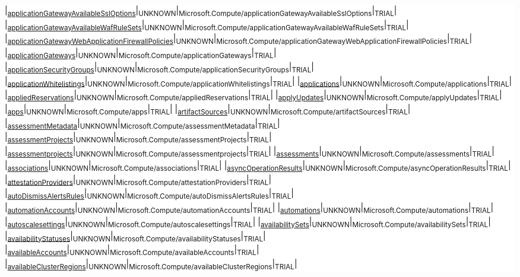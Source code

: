 |<sub>[applicationGatewayAvailableSslOptions](https://github.com/openrba/python-azure-techradar/tree/master/Microsoft.Compute/applicationGatewayAvailableSslOptions)</sub>|<sub>UNKNOWN</sub>|<sub>Microsoft.Compute/applicationGatewayAvailableSslOptions</sub>|<sub>TRIAL</sub>|
|<sub>[applicationGatewayAvailableWafRuleSets](https://github.com/openrba/python-azure-techradar/tree/master/Microsoft.Compute/applicationGatewayAvailableWafRuleSets)</sub>|<sub>UNKNOWN</sub>|<sub>Microsoft.Compute/applicationGatewayAvailableWafRuleSets</sub>|<sub>TRIAL</sub>|
|<sub>[applicationGatewayWebApplicationFirewallPolicies](https://github.com/openrba/python-azure-techradar/tree/master/Microsoft.Compute/applicationGatewayWebApplicationFirewallPolicies)</sub>|<sub>UNKNOWN</sub>|<sub>Microsoft.Compute/applicationGatewayWebApplicationFirewallPolicies</sub>|<sub>TRIAL</sub>|
|<sub>[applicationGateways](https://github.com/openrba/python-azure-techradar/tree/master/Microsoft.Compute/applicationGateways)</sub>|<sub>UNKNOWN</sub>|<sub>Microsoft.Compute/applicationGateways</sub>|<sub>TRIAL</sub>|
|<sub>[applicationSecurityGroups](https://github.com/openrba/python-azure-techradar/tree/master/Microsoft.Compute/applicationSecurityGroups)</sub>|<sub>UNKNOWN</sub>|<sub>Microsoft.Compute/applicationSecurityGroups</sub>|<sub>TRIAL</sub>|
|<sub>[applicationWhitelistings](https://github.com/openrba/python-azure-techradar/tree/master/Microsoft.Compute/applicationWhitelistings)</sub>|<sub>UNKNOWN</sub>|<sub>Microsoft.Compute/applicationWhitelistings</sub>|<sub>TRIAL</sub>|
|<sub>[applications](https://github.com/openrba/python-azure-techradar/tree/master/Microsoft.Compute/applications)</sub>|<sub>UNKNOWN</sub>|<sub>Microsoft.Compute/applications</sub>|<sub>TRIAL</sub>|
|<sub>[appliedReservations](https://github.com/openrba/python-azure-techradar/tree/master/Microsoft.Compute/appliedReservations)</sub>|<sub>UNKNOWN</sub>|<sub>Microsoft.Compute/appliedReservations</sub>|<sub>TRIAL</sub>|
|<sub>[applyUpdates](https://github.com/openrba/python-azure-techradar/tree/master/Microsoft.Compute/applyUpdates)</sub>|<sub>UNKNOWN</sub>|<sub>Microsoft.Compute/applyUpdates</sub>|<sub>TRIAL</sub>|
|<sub>[apps](https://github.com/openrba/python-azure-techradar/tree/master/Microsoft.Compute/apps)</sub>|<sub>UNKNOWN</sub>|<sub>Microsoft.Compute/apps</sub>|<sub>TRIAL</sub>|
|<sub>[artifactSources](https://github.com/openrba/python-azure-techradar/tree/master/Microsoft.Compute/artifactSources)</sub>|<sub>UNKNOWN</sub>|<sub>Microsoft.Compute/artifactSources</sub>|<sub>TRIAL</sub>|
|<sub>[assessmentMetadata](https://github.com/openrba/python-azure-techradar/tree/master/Microsoft.Compute/assessmentMetadata)</sub>|<sub>UNKNOWN</sub>|<sub>Microsoft.Compute/assessmentMetadata</sub>|<sub>TRIAL</sub>|
|<sub>[assessmentProjects](https://github.com/openrba/python-azure-techradar/tree/master/Microsoft.Compute/assessmentProjects)</sub>|<sub>UNKNOWN</sub>|<sub>Microsoft.Compute/assessmentProjects</sub>|<sub>TRIAL</sub>|
|<sub>[assessmentprojects](https://github.com/openrba/python-azure-techradar/tree/master/Microsoft.Compute/assessmentprojects)</sub>|<sub>UNKNOWN</sub>|<sub>Microsoft.Compute/assessmentprojects</sub>|<sub>TRIAL</sub>|
|<sub>[assessments](https://github.com/openrba/python-azure-techradar/tree/master/Microsoft.Compute/assessments)</sub>|<sub>UNKNOWN</sub>|<sub>Microsoft.Compute/assessments</sub>|<sub>TRIAL</sub>|
|<sub>[associations](https://github.com/openrba/python-azure-techradar/tree/master/Microsoft.Compute/associations)</sub>|<sub>UNKNOWN</sub>|<sub>Microsoft.Compute/associations</sub>|<sub>TRIAL</sub>|
|<sub>[asyncOperationResults](https://github.com/openrba/python-azure-techradar/tree/master/Microsoft.Compute/asyncOperationResults)</sub>|<sub>UNKNOWN</sub>|<sub>Microsoft.Compute/asyncOperationResults</sub>|<sub>TRIAL</sub>|
|<sub>[attestationProviders](https://github.com/openrba/python-azure-techradar/tree/master/Microsoft.Compute/attestationProviders)</sub>|<sub>UNKNOWN</sub>|<sub>Microsoft.Compute/attestationProviders</sub>|<sub>TRIAL</sub>|
|<sub>[autoDismissAlertsRules](https://github.com/openrba/python-azure-techradar/tree/master/Microsoft.Compute/autoDismissAlertsRules)</sub>|<sub>UNKNOWN</sub>|<sub>Microsoft.Compute/autoDismissAlertsRules</sub>|<sub>TRIAL</sub>|
|<sub>[automationAccounts](https://github.com/openrba/python-azure-techradar/tree/master/Microsoft.Compute/automationAccounts)</sub>|<sub>UNKNOWN</sub>|<sub>Microsoft.Compute/automationAccounts</sub>|<sub>TRIAL</sub>|
|<sub>[automations](https://github.com/openrba/python-azure-techradar/tree/master/Microsoft.Compute/automations)</sub>|<sub>UNKNOWN</sub>|<sub>Microsoft.Compute/automations</sub>|<sub>TRIAL</sub>|
|<sub>[autoscalesettings](https://github.com/openrba/python-azure-techradar/tree/master/Microsoft.Compute/autoscalesettings)</sub>|<sub>UNKNOWN</sub>|<sub>Microsoft.Compute/autoscalesettings</sub>|<sub>TRIAL</sub>|
|<sub>[availabilitySets](https://github.com/openrba/python-azure-techradar/tree/master/Microsoft.Compute/availabilitySets)</sub>|<sub>UNKNOWN</sub>|<sub>Microsoft.Compute/availabilitySets</sub>|<sub>TRIAL</sub>|
|<sub>[availabilityStatuses](https://github.com/openrba/python-azure-techradar/tree/master/Microsoft.Compute/availabilityStatuses)</sub>|<sub>UNKNOWN</sub>|<sub>Microsoft.Compute/availabilityStatuses</sub>|<sub>TRIAL</sub>|
|<sub>[availableAccounts](https://github.com/openrba/python-azure-techradar/tree/master/Microsoft.Compute/availableAccounts)</sub>|<sub>UNKNOWN</sub>|<sub>Microsoft.Compute/availableAccounts</sub>|<sub>TRIAL</sub>|
|<sub>[availableClusterRegions](https://github.com/openrba/python-azure-techradar/tree/master/Microsoft.Compute/availableClusterRegions)</sub>|<sub>UNKNOWN</sub>|<sub>Microsoft.Compute/availableClusterRegions</sub>|<sub>TRIAL</sub>|